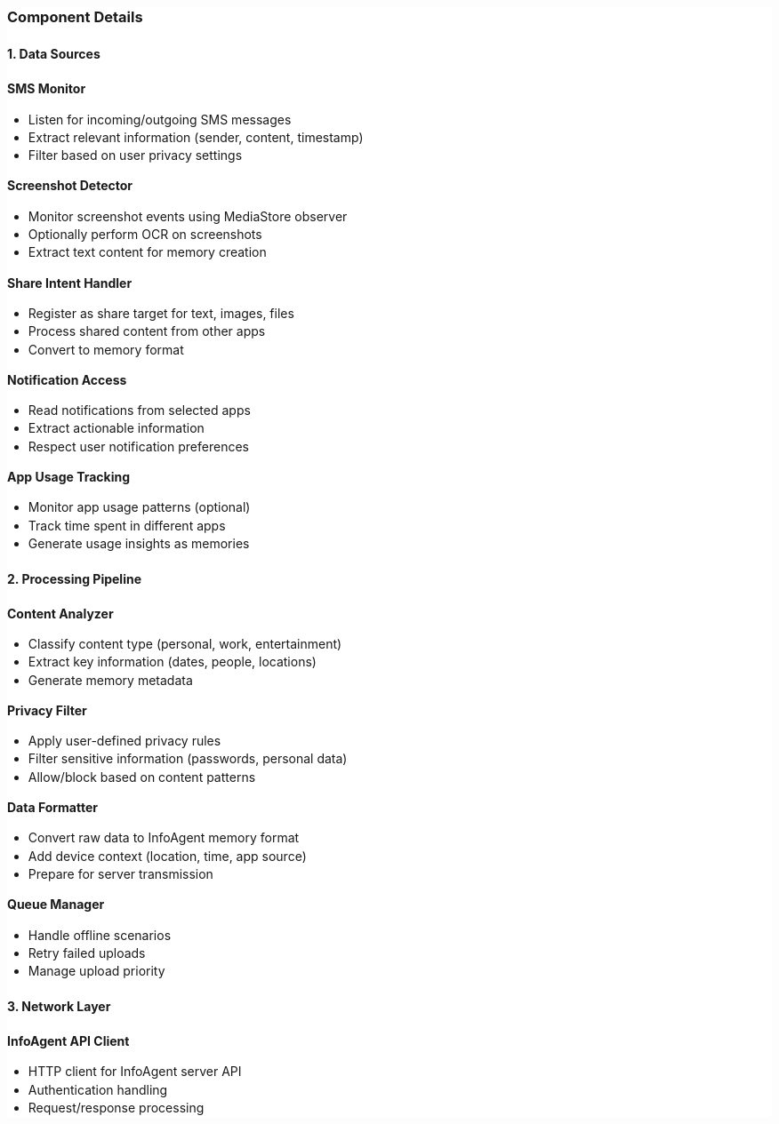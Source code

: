 ### Component Details

#### 1. Data Sources
**SMS Monitor**
- Listen for incoming/outgoing SMS messages
- Extract relevant information (sender, content, timestamp)
- Filter based on user privacy settings

**Screenshot Detector**
- Monitor screenshot events using MediaStore observer
- Optionally perform OCR on screenshots
- Extract text content for memory creation

**Share Intent Handler**
- Register as share target for text, images, files
- Process shared content from other apps
- Convert to memory format

**Notification Access**
- Read notifications from selected apps
- Extract actionable information
- Respect user notification preferences

**App Usage Tracking**
- Monitor app usage patterns (optional)
- Track time spent in different apps
- Generate usage insights as memories

#### 2. Processing Pipeline
**Content Analyzer**
- Classify content type (personal, work, entertainment)
- Extract key information (dates, people, locations)
- Generate memory metadata

**Privacy Filter**
- Apply user-defined privacy rules
- Filter sensitive information (passwords, personal data)
- Allow/block based on content patterns

**Data Formatter**
- Convert raw data to InfoAgent memory format
- Add device context (location, time, app source)
- Prepare for server transmission

**Queue Manager**
- Handle offline scenarios
- Retry failed uploads
- Manage upload priority

#### 3. Network Layer
**InfoAgent API Client**
- HTTP client for InfoAgent server API
- Authentication handling
- Request/response processing
